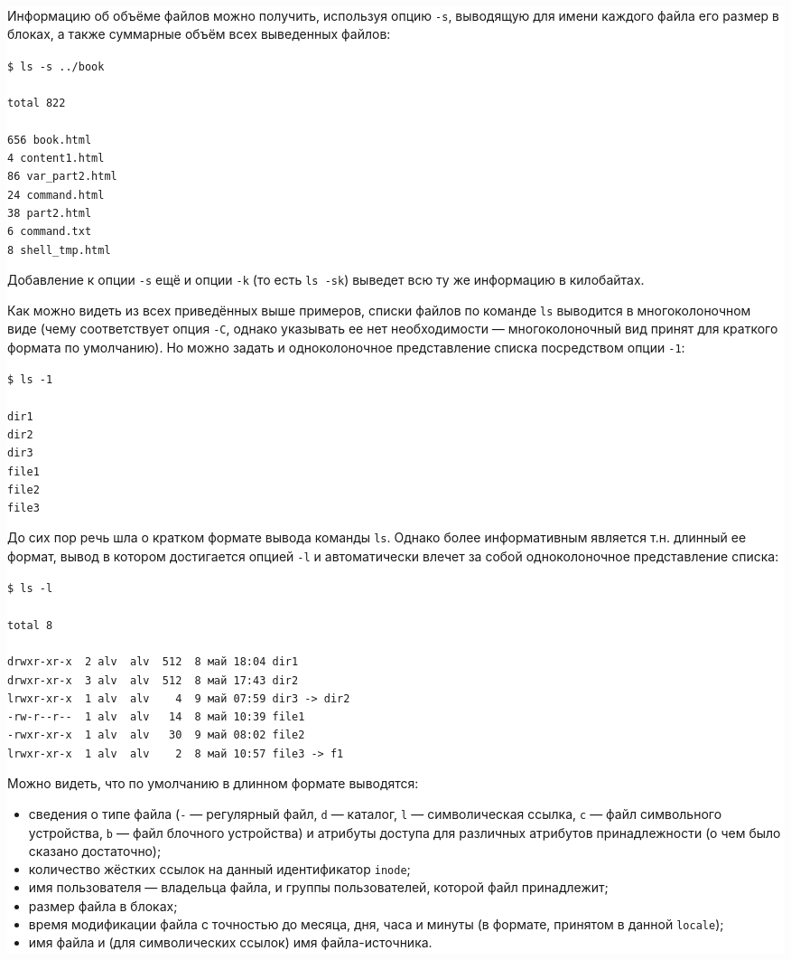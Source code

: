 Информацию об объёме файлов можно получить, используя опцию `-s`, выводящую для имени каждого файла его размер в блоках, а также суммарные объём всех выведенных файлов:

```console
$ ls -s ../book

total 822

656 book.html
4 content1.html
86 var_part2.html
24 command.html
38 part2.html
6 command.txt
8 shell_tmp.html
```

Добавление к опции `-s` ещё и опции `-k` (то есть `ls -sk`) выведет всю ту же информацию в килобайтах.

Как можно видеть из всех приведённых выше примеров, списки файлов по команде `ls` выводится в многоколоночном виде (чему соответствует опция `-C`, однако указывать ее нет необходимости — многоколоночный вид принят для краткого формата по умолчанию). Но можно задать и одноколоночное представление списка посредством опции `-1`:

```console
$ ls -1

dir1
dir2
dir3
file1
file2
file3
```

До сих пор речь шла о кратком формате вывода команды `ls`. Однако более информативным является т.н. длинный ее формат, вывод в котором достигается опцией `-l` и автоматически влечет за собой одноколоночное представление списка:

```console
$ ls -l

total 8

drwxr-xr-x  2 alv  alv  512  8 май 18:04 dir1
drwxr-xr-x  3 alv  alv  512  8 май 17:43 dir2
lrwxr-xr-x  1 alv  alv    4  9 май 07:59 dir3 -> dir2
-rw-r--r--  1 alv  alv   14  8 май 10:39 file1
-rwxr-xr-x  1 alv  alv   30  9 май 08:02 file2
lrwxr-xr-x  1 alv  alv    2  8 май 10:57 file3 -> f1
```

Можно видеть, что по умолчанию в длинном формате выводятся:

* сведения о типе файла (`-` — регулярный файл, `d` — каталог, `l` — символическая ссылка, `c` — файл символьного устройства, `b` — файл блочного устройства) и атрибуты доступа для различных атрибутов принадлежности (о чем было сказано достаточно);
* количество жёстких ссылок на данный идентификатор `inode`;
* имя пользователя — владельца файла, и группы пользователей, которой файл принадлежит;
* размер файла в блоках;
* время модификации файла с точностью до месяца, дня, часа и минуты (в формате, принятом в данной `locale`);
* имя файла и (для символических ссылок) имя файла-источника.
